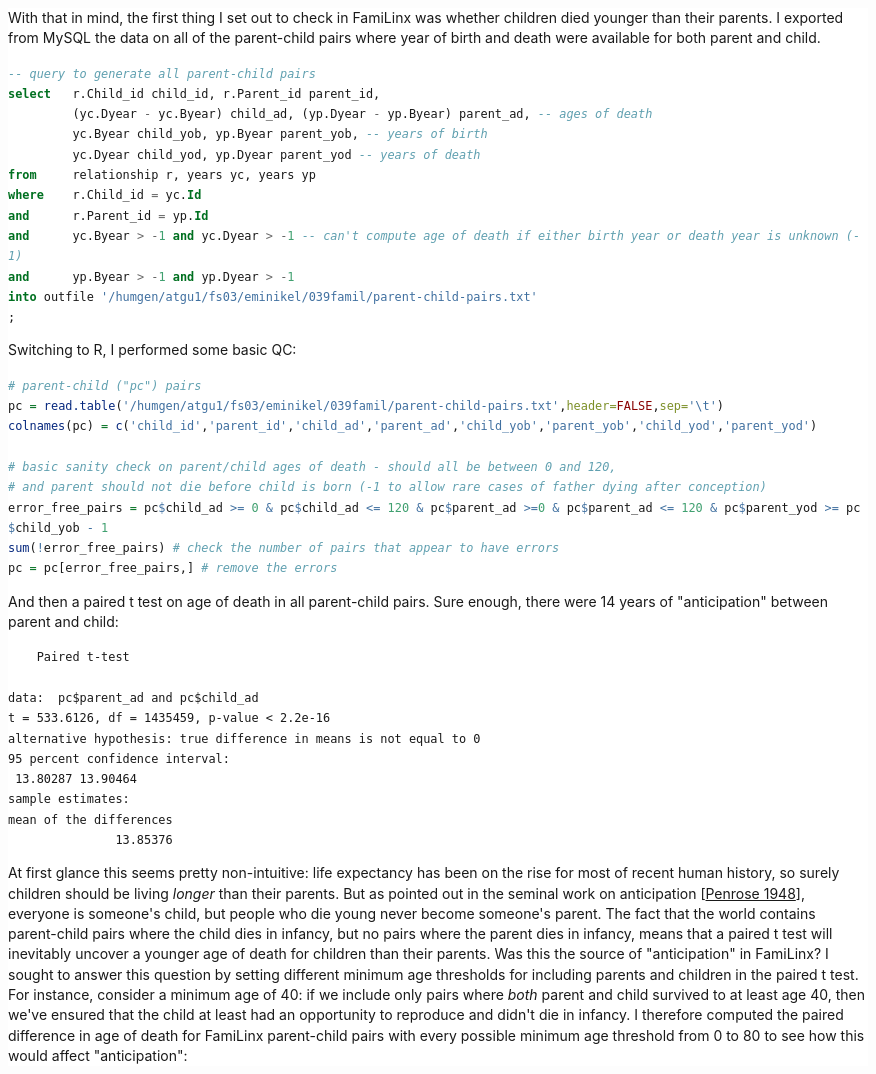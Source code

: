 With that in mind, the first thing I set out to check in FamiLinx was whether children died younger than their parents. I exported from MySQL the data on all of the parent-child pairs where year of birth and death were available for both parent and child.

```sql
-- query to generate all parent-child pairs
select   r.Child_id child_id, r.Parent_id parent_id,
         (yc.Dyear - yc.Byear) child_ad, (yp.Dyear - yp.Byear) parent_ad, -- ages of death
         yc.Byear child_yob, yp.Byear parent_yob, -- years of birth
         yc.Dyear child_yod, yp.Dyear parent_yod -- years of death
from     relationship r, years yc, years yp
where    r.Child_id = yc.Id
and      r.Parent_id = yp.Id
and      yc.Byear > -1 and yc.Dyear > -1 -- can't compute age of death if either birth year or death year is unknown (-1)
and      yp.Byear > -1 and yp.Dyear > -1
into outfile '/humgen/atgu1/fs03/eminikel/039famil/parent-child-pairs.txt'
;
```

Switching to R, I performed some basic QC:

```r
# parent-child ("pc") pairs
pc = read.table('/humgen/atgu1/fs03/eminikel/039famil/parent-child-pairs.txt',header=FALSE,sep='\t')
colnames(pc) = c('child_id','parent_id','child_ad','parent_ad','child_yob','parent_yob','child_yod','parent_yod')

# basic sanity check on parent/child ages of death - should all be between 0 and 120,
# and parent should not die before child is born (-1 to allow rare cases of father dying after conception)
error_free_pairs = pc$child_ad >= 0 & pc$child_ad <= 120 & pc$parent_ad >=0 & pc$parent_ad <= 120 & pc$parent_yod >= pc$child_yob - 1
sum(!error_free_pairs) # check the number of pairs that appear to have errors
pc = pc[error_free_pairs,] # remove the errors
```

And then a paired t test on age of death in all parent-child pairs. Sure enough, there were 14 years of "anticipation" between parent and child:

        Paired t-test
    
    data:  pc$parent_ad and pc$child_ad
    t = 533.6126, df = 1435459, p-value < 2.2e-16
    alternative hypothesis: true difference in means is not equal to 0
    95 percent confidence interval:
     13.80287 13.90464
    sample estimates:
    mean of the differences
                   13.85376

At first glance this seems pretty non-intuitive: life expectancy has been on the rise for most of recent human history, so surely children should be living *longer* than their parents. But as pointed out in the seminal work on anticipation [[Penrose 1948]], everyone is someone's child, but people who die young never become someone's parent. The fact that the world contains parent-child pairs where the child dies in infancy, but no pairs where the parent dies in infancy, means that a paired t test will inevitably uncover a younger age of death for children than their parents. Was this the source of "anticipation" in FamiLinx? I sought to answer this question by setting different minimum age thresholds for including parents and children in the paired t test. For instance, consider a minimum age of 40: if we include only pairs where *both* parent and child survived to at least age 40, then we've ensured that the child at least had an opportunity to reproduce and didn't die in infancy. I therefore computed the paired difference in age of death for FamiLinx parent-child pairs with every possible minimum age threshold from 0 to 80 to see how this would affect "anticipation":


[Minikel 2014]: http://www.ncbi.nlm.nih.gov/pubmed/25279981 "Minikel EV, Zerr I, Collins SJ, Ponto C, Boyd A, Klug G, Karch A, Kenny J, Collinge J, Takada LT, Forner S, Fong JC, Mead S, Geschwind MD. Ascertainment bias causes false signal of anticipation in genetic prion disease. Am J Hum Genet. 2014 Oct 2;95(4):371-82. doi: 10.1016/j.ajhg.2014.09.003. PubMed PMID: 25279981; PubMed Central PMCID: PMC4185115."
[Penrose 1948]: http://www.ncbi.nlm.nih.gov/pubmed/18863976 "PENROSE LS. The problem of anticipation in pedigrees of dystrophia myotonica.  Ann Eugen. 1948 Apr;14(2):125-32. PubMed PMID: 18863976."
[Visscher 2008]: http://www.ncbi.nlm.nih.gov/pubmed/18319743 "Visscher PM, Hill WG, Wray NR. Heritability in the genomics era--concepts and  misconceptions. Nat Rev Genet. 2008 Apr;9(4):255-66. doi: 10.1038/nrg2322. Epub 2008 Mar 4. Review. PubMed PMID: 18319743."
[Wexler 2004]: http://www.ncbi.nlm.nih.gov/pubmed/14993615/ "Wexler NS, Lorimer J, Porter J, Gomez F, Moskowitz C, Shackell E, Marder K, Penchaszadeh G, Roberts SA, Gayán J, Brocklebank D, Cherny SS, Cardon LR, Gray J, Dlouhy SR, Wiktorski S, Hodes ME, Conneally PM, Penney JB, Gusella J, Cha JH, Irizarry M, Rosas D, Hersch S, Hollingsworth Z, MacDonald M, Young AB, Andresen JM, Housman DE, De Young MM, Bonilla E, Stillings T, Negrette A, Snodgrass SR, Martinez-Jaurrieta MD, Ramos-Arroyo MA, Bickham J, Ramos JS, Marshall F, Shoulson I, Rey GJ, Feigin A, Arnheim N, Acevedo-Cruz A, Acosta L, Alvir J, Fischbeck K, Thompson LM, Young A, Dure L, O'Brien CJ, Paulsen J, Brickman A, Krch D, Peery S, Hogarth P, Higgins DS Jr, Landwehrmeyer B; U.S.-Venezuela Collaborative Research  Project. Venezuelan kindreds reveal that genetic and environmental factors modulate Huntington's disease age of onset. Proc Natl Acad Sci U S A. 2004 Mar 9;101(10):3498-503. Epub 2004 Mar 1. PubMed PMID: 14993615; PubMed Central PMCID: PMC373491."
[Ryman 2014]: http://www.ncbi.nlm.nih.gov/pubmed/24928124 "Ryman DC, Acosta-Baena N, Aisen PS, Bird T, Danek A, Fox NC, Goate A, Frommelt P, Ghetti B, Langbaum JB, Lopera F, Martins R, Masters CL, Mayeux RP, McDade E, Moreno S, Reiman EM, Ringman JM, Salloway S, Schofield PR, Sperling R, Tariot PN, Xiong C, Morris JC, Bateman RJ; Dominantly Inherited Alzheimer Network. Symptom onset in autosomal dominant Alzheimer disease: a systematic review and meta-analysis. Neurology. 2014 Jul 15;83(3):253-60. doi: 10.1212/WNL.0000000000000596. Epub 2014 Jun 13. Review. PubMed PMID: 24928124; PubMed Central PMCID: PMC4117367."
[Herskind 1996]: http://www.ncbi.nlm.nih.gov/pubmed/8786073 "Herskind AM, McGue M, Holm NV, Sørensen TI, Harvald B, Vaupel JW. The heritability of human longevity: a population-based study of 2872 Danish twin pairs born 1870-1900. Hum Genet. 1996 Mar;97(3):319-23. PubMed PMID: 8786073."
[Yang 2011]: http://www.ncbi.nlm.nih.gov/pubmed/21167468 "Yang J, Lee SH, Goddard ME, Visscher PM. GCTA: a tool for genome-wide complex  trait analysis. Am J Hum Genet. 2011 Jan 7;88(1):76-82. doi: 10.1016/j.ajhg.2010.11.011. Epub 2010 Dec 17. PubMed PMID: 21167468; PubMed Central PMCID: PMC3014363."